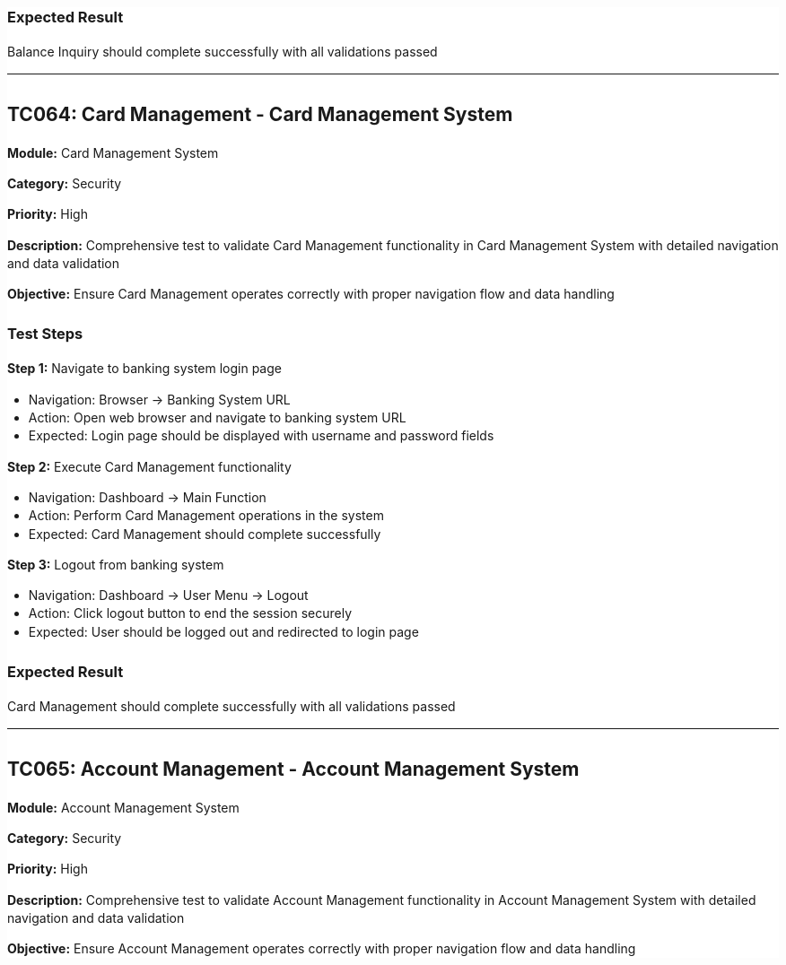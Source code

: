 ### Expected Result

Balance Inquiry should complete successfully with all validations passed

---

## TC064: Card Management - Card Management System

**Module:** Card Management System

**Category:** Security

**Priority:** High

**Description:** Comprehensive test to validate Card Management functionality in Card Management System with detailed navigation and data validation

**Objective:** Ensure Card Management operates correctly with proper navigation flow and data handling

### Test Steps

**Step 1:** Navigate to banking system login page
- Navigation: Browser -> Banking System URL
- Action: Open web browser and navigate to banking system URL
- Expected: Login page should be displayed with username and password fields

**Step 2:** Execute Card Management functionality
- Navigation: Dashboard -> Main Function
- Action: Perform Card Management operations in the system
- Expected: Card Management should complete successfully

**Step 3:** Logout from banking system
- Navigation: Dashboard -> User Menu -> Logout
- Action: Click logout button to end the session securely
- Expected: User should be logged out and redirected to login page

### Expected Result

Card Management should complete successfully with all validations passed

---

## TC065: Account Management - Account Management System

**Module:** Account Management System

**Category:** Security

**Priority:** High

**Description:** Comprehensive test to validate Account Management functionality in Account Management System with detailed navigation and data validation

**Objective:** Ensure Account Management operates correctly with proper navigation flow and data handling
